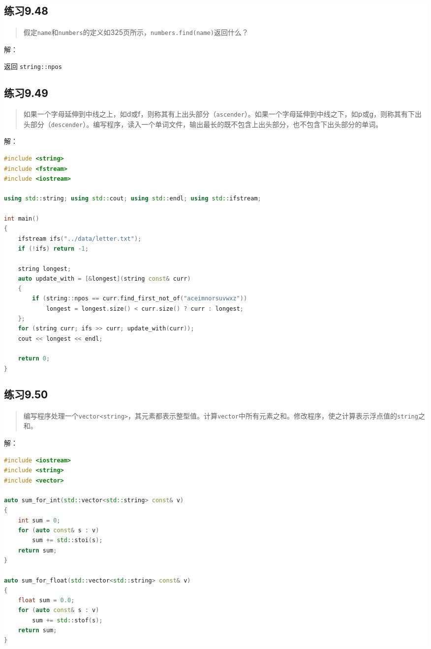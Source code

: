 ## 练习9.48

> 假定`name`和`numbers`的定义如325页所示，`numbers.find(name)`返回什么？

解：

返回 `string::npos`

## 练习9.49

> 如果一个字母延伸到中线之上，如d或f，则称其有上出头部分（`ascender`）。如果一个字母延伸到中线之下，如p或g，则称其有下出头部分（`descender`）。编写程序，读入一个单词文件，输出最长的既不包含上出头部分，也不包含下出头部分的单词。

解：

```cpp
#include <string>
#include <fstream>
#include <iostream>

using std::string; using std::cout; using std::endl; using std::ifstream;

int main()
{
    ifstream ifs("../data/letter.txt");
    if (!ifs) return -1;

    string longest;
    auto update_with = [&longest](string const& curr)
    {
        if (string::npos == curr.find_first_not_of("aceimnorsuvwxz"))
            longest = longest.size() < curr.size() ? curr : longest;
    };
    for (string curr; ifs >> curr; update_with(curr));
    cout << longest << endl;

    return 0;
}
```

## 练习9.50

> 编写程序处理一个`vector<string>`，其元素都表示整型值。计算`vector`中所有元素之和。修改程序，使之计算表示浮点值的`string`之和。

解：

```cpp
#include <iostream>
#include <string>
#include <vector>

auto sum_for_int(std::vector<std::string> const& v)
{
    int sum = 0;
    for (auto const& s : v)
        sum += std::stoi(s);
    return sum;
}

auto sum_for_float(std::vector<std::string> const& v)
{
    float sum = 0.0;
    for (auto const& s : v)
        sum += std::stof(s);
    return sum;
}
```
